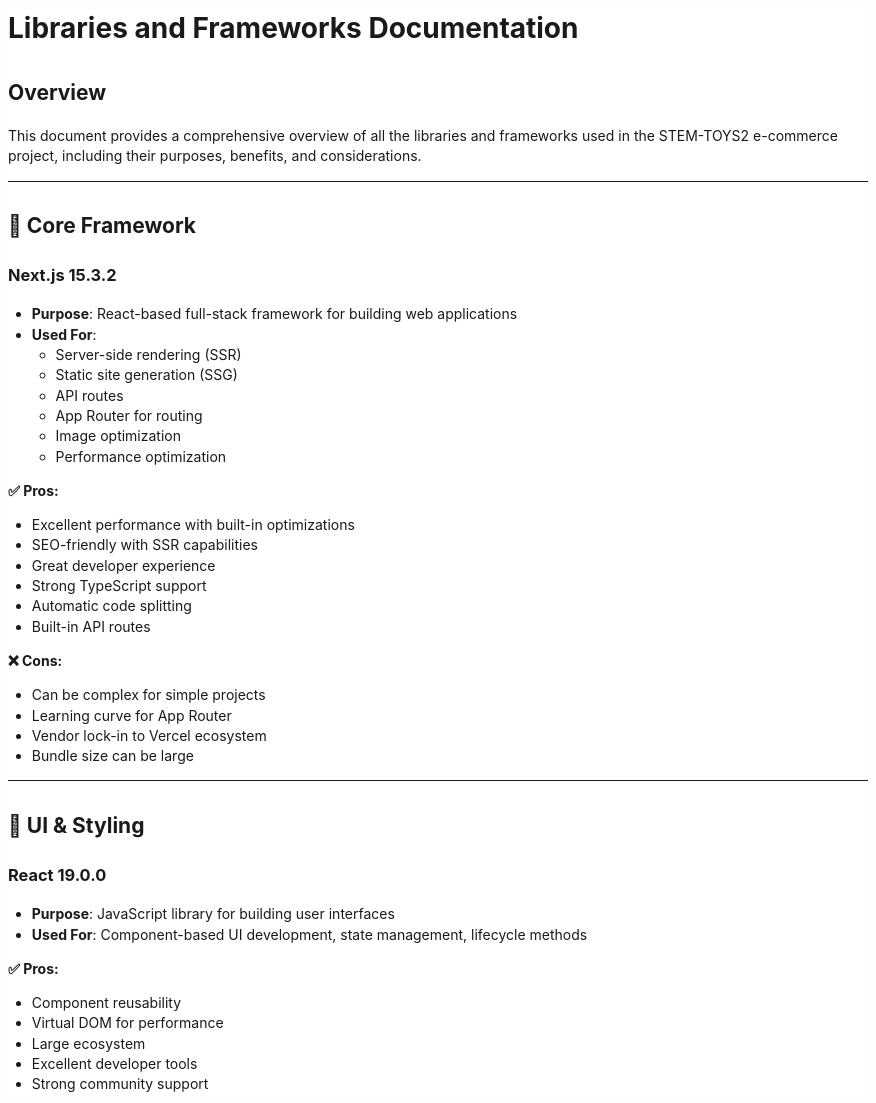 # Libraries and Frameworks Documentation

## Overview

This document provides a comprehensive overview of all the libraries and
frameworks used in the STEM-TOYS2 e-commerce project, including their purposes,
benefits, and considerations.

---

## 🎯 **Core Framework**

### **Next.js 15.3.2**

- **Purpose**: React-based full-stack framework for building web applications
- **Used For**:
  - Server-side rendering (SSR)
  - Static site generation (SSG)
  - API routes
  - App Router for routing
  - Image optimization
  - Performance optimization

**✅ Pros:**

- Excellent performance with built-in optimizations
- SEO-friendly with SSR capabilities
- Great developer experience
- Strong TypeScript support
- Automatic code splitting
- Built-in API routes

**❌ Cons:**

- Can be complex for simple projects
- Learning curve for App Router
- Vendor lock-in to Vercel ecosystem
- Bundle size can be large

---

## 🎨 **UI & Styling**

### **React 19.0.0**

- **Purpose**: JavaScript library for building user interfaces
- **Used For**: Component-based UI development, state management, lifecycle
  methods

**✅ Pros:**

- Component reusability
- Virtual DOM for performance
- Large ecosystem
- Excellent developer tools
- Strong community support
